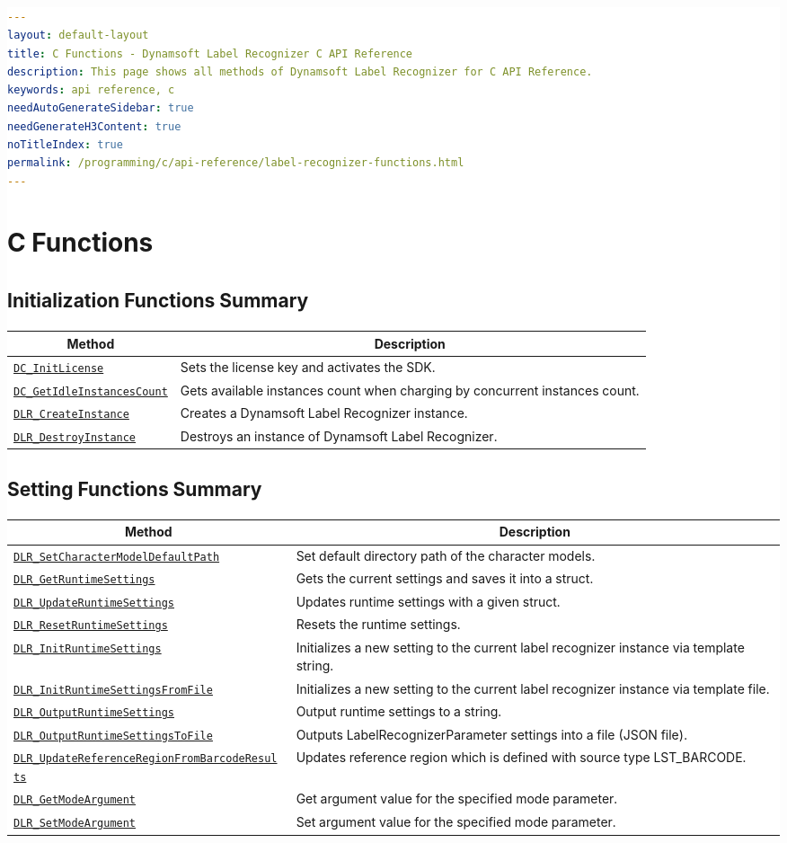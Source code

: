 ```yaml
---
layout: default-layout
title: C Functions - Dynamsoft Label Recognizer C API Reference
description: This page shows all methods of Dynamsoft Label Recognizer for C API Reference.
keywords: api reference, c
needAutoGenerateSidebar: true
needGenerateH3Content: true
noTitleIndex: true
permalink: /programming/c/api-reference/label-recognizer-functions.html
---
```


# C Functions

## Initialization Functions Summary
  
  | Method               | Description |
  |----------------------|-------------|
  | [`DC_InitLicense`](#dc_initlicense) | Sets the license key and activates the SDK. |
  | [`DC_GetIdleInstancesCount`](#dc_getidleinstancescount) | Gets available instances count when charging by concurrent instances count. |
  | [`DLR_CreateInstance`](#dlr_createinstance) | Creates a Dynamsoft Label Recognizer instance. |
  | [`DLR_DestroyInstance`](#dlr_destroyinstance) | Destroys an instance of Dynamsoft Label Recognizer. |

## Setting Functions Summary

  | Method               | Description |
  |----------------------|-------------|
  | [`DLR_SetCharacterModelDefaultPath`](#dlr_setcharactermodeldefaultpath) | Set default directory path of the character models. |
  | [`DLR_GetRuntimeSettings`](#dlr_getruntimesettings) | Gets the current settings and saves it into a struct. |
  | [`DLR_UpdateRuntimeSettings`](#dlr_updateruntimesettings) | Updates runtime settings with a given struct. |
  | [`DLR_ResetRuntimeSettings`](#dlr_resetruntimesettings) | Resets the runtime settings. |
  | [`DLR_InitRuntimeSettings`](#dlr_initruntimesettings) | Initializes a new setting to the current label recognizer instance via template string. |
  | [`DLR_InitRuntimeSettingsFromFile`](#dlr_initruntimesettingsfromfile) | Initializes a new setting to the current label recognizer instance via template file. |
  | [`DLR_OutputRuntimeSettings`](#dlr_outputruntimesettings) | Output runtime settings to a string. |
  | [`DLR_OutputRuntimeSettingsToFile`](#dlr_outputruntimesettingstofile) | Outputs LabelRecognizerParameter settings into a file (JSON file). |
  | [`DLR_UpdateReferenceRegionFromBarcodeResults`](#dlr_updatereferenceregionfrombarcoderesults) | Updates reference region which is defined with source type LST_BARCODE. |
  | [`DLR_GetModeArgument`](#dlr_getmodeargument) | Get argument value for the specified mode parameter. |
  | [`DLR_SetModeArgument`](#dlr_setmodeargument) | Set argument value for the specified mode parameter. |
